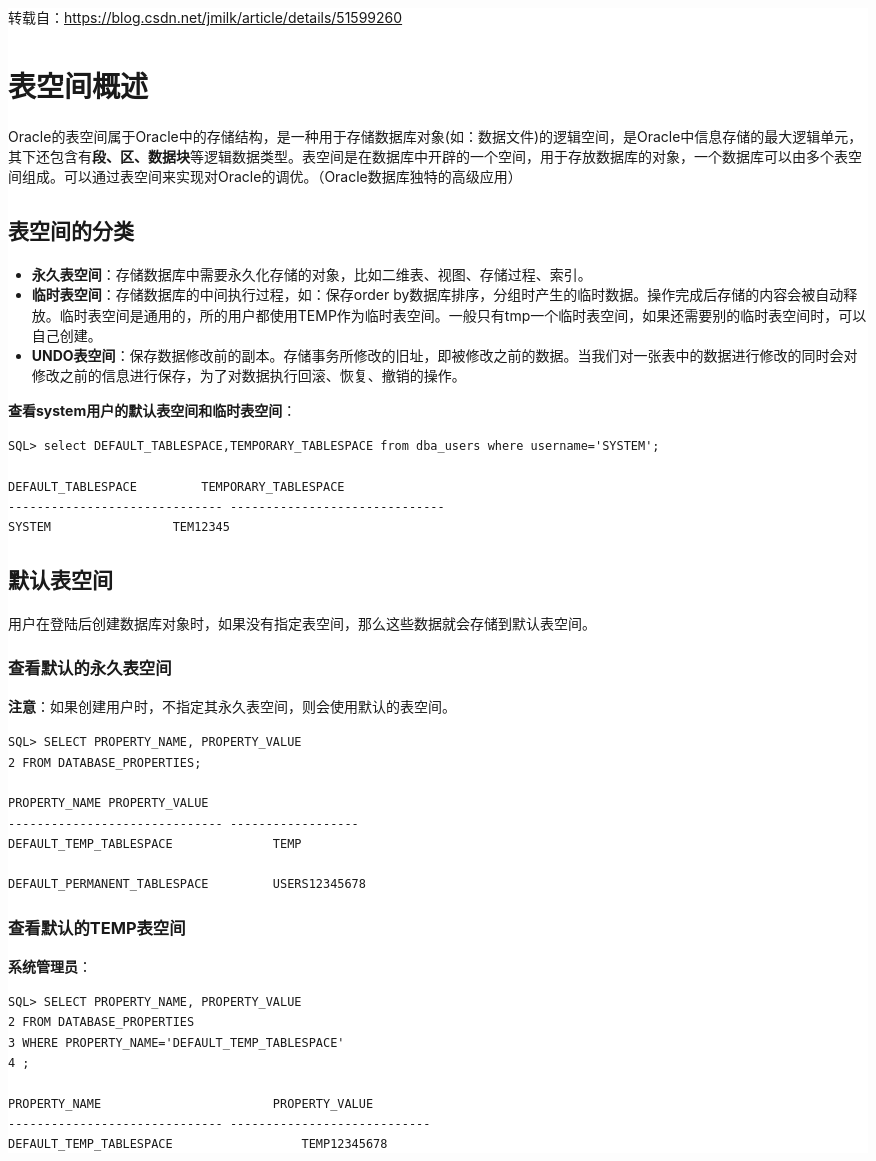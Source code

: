 转载自：https://blog.csdn.net/jmilk/article/details/51599260

# 表空间概述

Oracle的表空间属于Oracle中的存储结构，是一种用于存储数据库对象(如：数据文件)的逻辑空间，是Oracle中信息存储的最大逻辑单元，其下还包含有**段、区、数据块**等逻辑数据类型。表空间是在数据库中开辟的一个空间，用于存放数据库的对象，一个数据库可以由多个表空间组成。可以通过表空间来实现对Oracle的调优。（Oracle数据库独特的高级应用）

## 表空间的分类

- **永久表空间**：存储数据库中需要永久化存储的对象，比如二维表、视图、存储过程、索引。
- **临时表空间**：存储数据库的中间执行过程，如：保存order by数据库排序，分组时产生的临时数据。操作完成后存储的内容会被自动释放。临时表空间是通用的，所的用户都使用TEMP作为临时表空间。一般只有tmp一个临时表空间，如果还需要别的临时表空间时，可以自己创建。
- **UNDO表空间**：保存数据修改前的副本。存储事务所修改的旧址，即被修改之前的数据。当我们对一张表中的数据进行修改的同时会对修改之前的信息进行保存，为了对数据执行回滚、恢复、撤销的操作。

**查看system用户的默认表空间和临时表空间**：

```
SQL> select DEFAULT_TABLESPACE,TEMPORARY_TABLESPACE from dba_users where username='SYSTEM';

DEFAULT_TABLESPACE         TEMPORARY_TABLESPACE
------------------------------ ------------------------------
SYSTEM                 TEM12345
```

## 默认表空间

用户在登陆后创建数据库对象时，如果没有指定表空间，那么这些数据就会存储到默认表空间。

### 查看默认的永久表空间

**注意**：如果创建用户时，不指定其永久表空间，则会使用默认的表空间。

```
SQL> SELECT PROPERTY_NAME, PROPERTY_VALUE 
2 FROM DATABASE_PROPERTIES;

PROPERTY_NAME PROPERTY_VALUE
------------------------------ ------------------
DEFAULT_TEMP_TABLESPACE              TEMP

DEFAULT_PERMANENT_TABLESPACE         USERS12345678
```

### 查看默认的TEMP表空间

**系统管理员**：

```
SQL> SELECT PROPERTY_NAME, PROPERTY_VALUE
2 FROM DATABASE_PROPERTIES
3 WHERE PROPERTY_NAME='DEFAULT_TEMP_TABLESPACE'
4 ;

PROPERTY_NAME                        PROPERTY_VALUE
------------------------------ ----------------------------
DEFAULT_TEMP_TABLESPACE                  TEMP12345678
```
